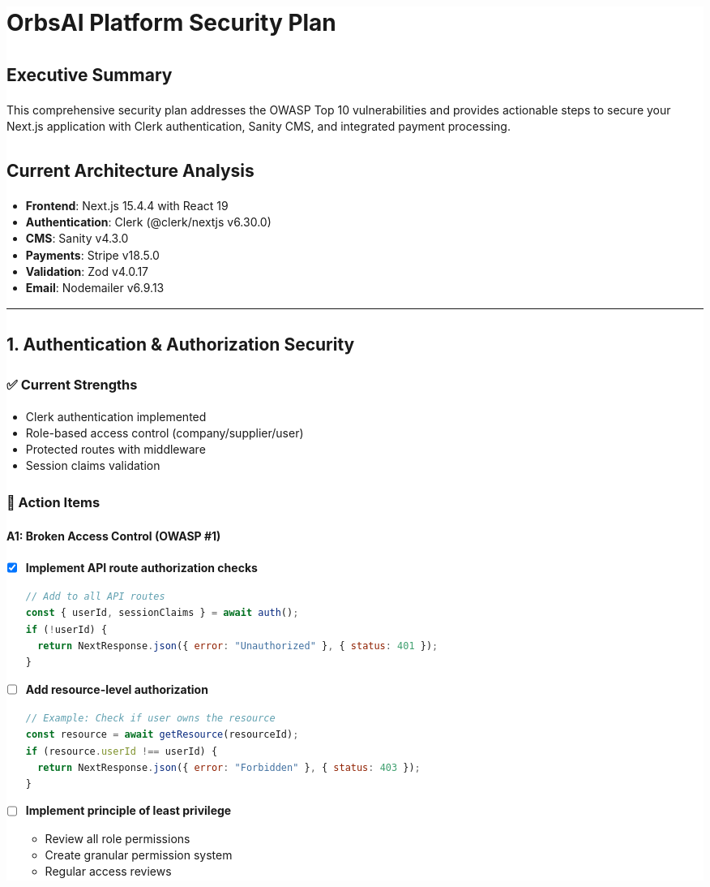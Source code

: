 # OrbsAI Platform Security Plan

## Executive Summary
This comprehensive security plan addresses the OWASP Top 10 vulnerabilities and provides actionable steps to secure your Next.js application with Clerk authentication, Sanity CMS, and integrated payment processing.

## Current Architecture Analysis
- **Frontend**: Next.js 15.4.4 with React 19
- **Authentication**: Clerk (@clerk/nextjs v6.30.0)
- **CMS**: Sanity v4.3.0
- **Payments**: Stripe v18.5.0
- **Validation**: Zod v4.0.17
- **Email**: Nodemailer v6.9.13

---

## 1. Authentication & Authorization Security

### ✅ Current Strengths
- Clerk authentication implemented
- Role-based access control (company/supplier/user)
- Protected routes with middleware
- Session claims validation

### 🔧 Action Items

#### A1: Broken Access Control (OWASP #1)
- [x] **Implement API route authorization checks**
  ```javascript
  // Add to all API routes
  const { userId, sessionClaims } = await auth();
  if (!userId) {
    return NextResponse.json({ error: "Unauthorized" }, { status: 401 });
  }
  ```

- [ ] **Add resource-level authorization**
  ```javascript
  // Example: Check if user owns the resource
  const resource = await getResource(resourceId);
  if (resource.userId !== userId) {
    return NextResponse.json({ error: "Forbidden" }, { status: 403 });
  }
  ```

- [ ] **Implement principle of least privilege**
  - Review all role permissions
  - Create granular permission system
  - Regular access reviews
